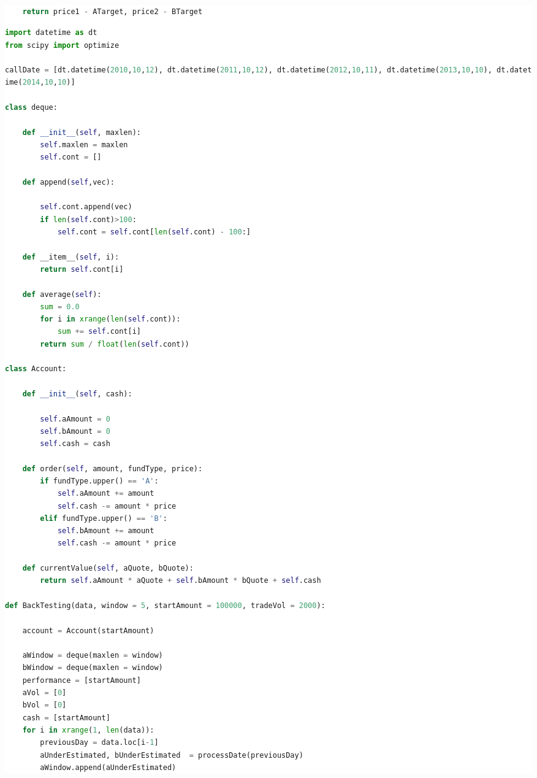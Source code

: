 ```py
    return price1 - ATarget, price2 - BTarget
```

```py
import datetime as dt
from scipy import optimize

callDate = [dt.datetime(2010,10,12), dt.datetime(2011,10,12), dt.datetime(2012,10,11), dt.datetime(2013,10,10), dt.datetime(2014,10,10)]

class deque:
    
    def __init__(self, maxlen):
        self.maxlen = maxlen
        self.cont = []
        
    def append(self,vec):
        
        self.cont.append(vec)
        if len(self.cont)>100:
            self.cont = self.cont[len(self.cont) - 100:]
            
    def __item__(self, i):
        return self.cont[i]
    
    def average(self):
        sum = 0.0
        for i in xrange(len(self.cont)):
            sum += self.cont[i]
        return sum / float(len(self.cont))

class Account:
    
    def __init__(self, cash):
        
        self.aAmount = 0
        self.bAmount = 0
        self.cash = cash
        
    def order(self, amount, fundType, price):
        if fundType.upper() == 'A':
            self.aAmount += amount
            self.cash -= amount * price
        elif fundType.upper() == 'B':
            self.bAmount += amount
            self.cash -= amount * price
            
    def currentValue(self, aQuote, bQuote):
        return self.aAmount * aQuote + self.bAmount * bQuote + self.cash
            
def BackTesting(data, window = 5, startAmount = 100000, tradeVol = 2000):
    
    account = Account(startAmount)
    
    aWindow = deque(maxlen = window)
    bWindow = deque(maxlen = window)
    performance = [startAmount]
    aVol = [0]
    bVol = [0]
    cash = [startAmount]
    for i in xrange(1, len(data)):
        previousDay = data.loc[i-1]
        aUnderEstimated, bUnderEstimated  = processDate(previousDay)
        aWindow.append(aUnderEstimated)
```
